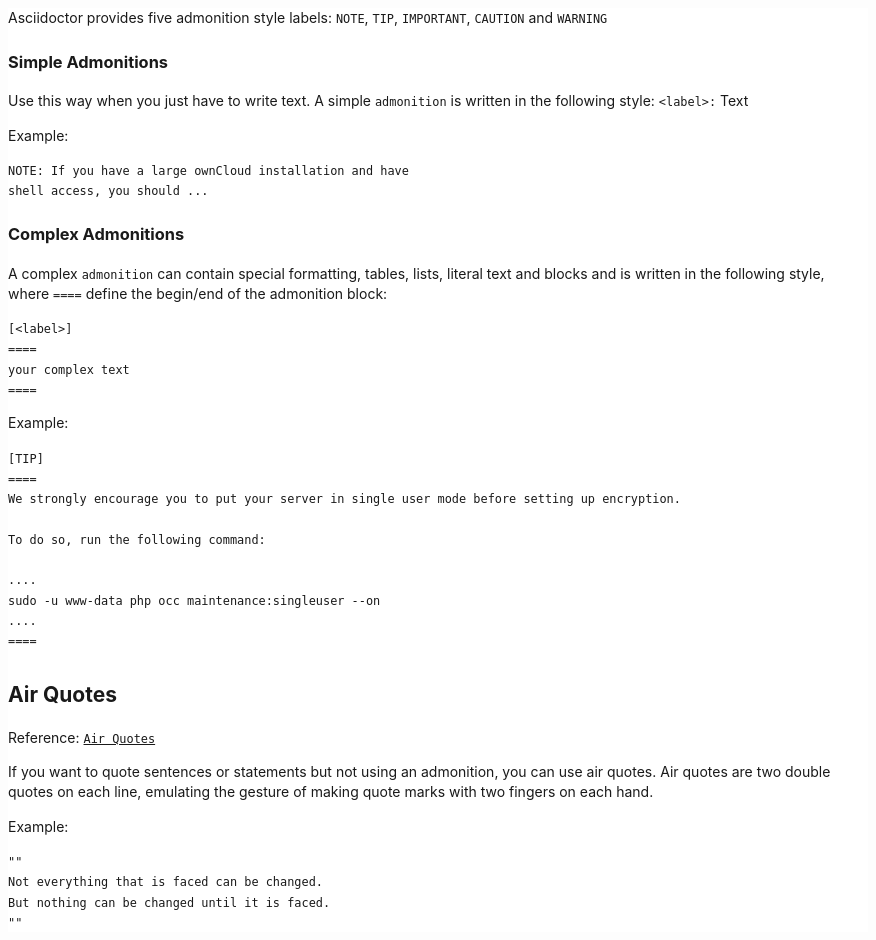 Asciidoctor provides five admonition style labels: `NOTE`, `TIP`, `IMPORTANT`, `CAUTION` and `WARNING`

### Simple Admonitions

Use this way when you just have to write text.
A simple `admonition` is written in the following style: `<label>:` Text

Example:
```
NOTE: If you have a large ownCloud installation and have
shell access, you should ...
```

### Complex Admonitions

A complex `admonition` can contain special formatting, tables, lists, literal text and blocks
and is written in the following style, where `====` define the begin/end of the admonition block:
```
[<label>]
====
your complex text
====
```
Example:

```
[TIP] 
====
We strongly encourage you to put your server in single user mode before setting up encryption.

To do so, run the following command:

....
sudo -u www-data php occ maintenance:singleuser --on
....
====
```

## Air Quotes

Reference: [`Air Quotes`](https://asciidoctor.org/docs/user-manual/#air-quotes)

If you want to quote sentences or statements but not using an admonition, you can use air quotes.
Air quotes are two double quotes on each line, emulating the gesture of making quote marks with two fingers on each hand.

Example:
```
""
Not everything that is faced can be changed.
But nothing can be changed until it is faced.
""
```
